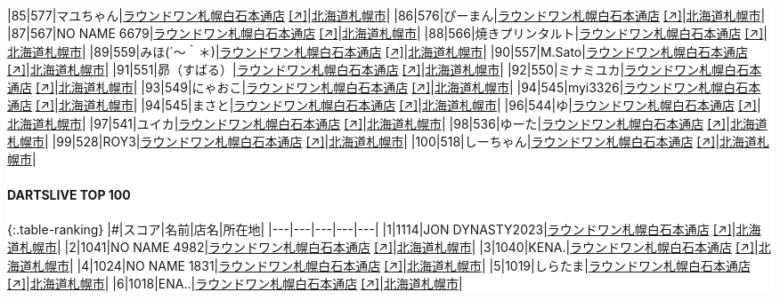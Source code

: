 |85|577|<span class="rank-name-dl">マユちゃん</span>|<a href="/darts/rank/shops/3f61e69c229baef50d9b047a20a7ba1e.html">ラウンドワン札幌白石本通店</a> <a href="https://search.dartslive.com/jp/shop/3f61e69c229baef50d9b047a20a7ba1e">[↗]</a>|<a href="/darts/rank/北海道/札幌市">北海道札幌市</a>|
|86|576|<span class="rank-name-dl">ぴーまん</span>|<a href="/darts/rank/shops/3f61e69c229baef50d9b047a20a7ba1e.html">ラウンドワン札幌白石本通店</a> <a href="https://search.dartslive.com/jp/shop/3f61e69c229baef50d9b047a20a7ba1e">[↗]</a>|<a href="/darts/rank/北海道/札幌市">北海道札幌市</a>|
|87|567|<span class="rank-name-dl">NO NAME 6679</span>|<a href="/darts/rank/shops/3f61e69c229baef50d9b047a20a7ba1e.html">ラウンドワン札幌白石本通店</a> <a href="https://search.dartslive.com/jp/shop/3f61e69c229baef50d9b047a20a7ba1e">[↗]</a>|<a href="/darts/rank/北海道/札幌市">北海道札幌市</a>|
|88|566|<span class="rank-name-dl">焼きプリンタルト</span>|<a href="/darts/rank/shops/3f61e69c229baef50d9b047a20a7ba1e.html">ラウンドワン札幌白石本通店</a> <a href="https://search.dartslive.com/jp/shop/3f61e69c229baef50d9b047a20a7ba1e">[↗]</a>|<a href="/darts/rank/北海道/札幌市">北海道札幌市</a>|
|89|559|<span class="rank-name-dl">みほ(´〜｀＊)</span>|<a href="/darts/rank/shops/3f61e69c229baef50d9b047a20a7ba1e.html">ラウンドワン札幌白石本通店</a> <a href="https://search.dartslive.com/jp/shop/3f61e69c229baef50d9b047a20a7ba1e">[↗]</a>|<a href="/darts/rank/北海道/札幌市">北海道札幌市</a>|
|90|557|<span class="rank-name-dl">M.Sato</span>|<a href="/darts/rank/shops/3f61e69c229baef50d9b047a20a7ba1e.html">ラウンドワン札幌白石本通店</a> <a href="https://search.dartslive.com/jp/shop/3f61e69c229baef50d9b047a20a7ba1e">[↗]</a>|<a href="/darts/rank/北海道/札幌市">北海道札幌市</a>|
|91|551|<span class="rank-name-dl">昴（すばる）</span>|<a href="/darts/rank/shops/3f61e69c229baef50d9b047a20a7ba1e.html">ラウンドワン札幌白石本通店</a> <a href="https://search.dartslive.com/jp/shop/3f61e69c229baef50d9b047a20a7ba1e">[↗]</a>|<a href="/darts/rank/北海道/札幌市">北海道札幌市</a>|
|92|550|<span class="rank-name-dl">ミナミユカ</span>|<a href="/darts/rank/shops/3f61e69c229baef50d9b047a20a7ba1e.html">ラウンドワン札幌白石本通店</a> <a href="https://search.dartslive.com/jp/shop/3f61e69c229baef50d9b047a20a7ba1e">[↗]</a>|<a href="/darts/rank/北海道/札幌市">北海道札幌市</a>|
|93|549|<span class="rank-name-dl">にゃおこ</span>|<a href="/darts/rank/shops/3f61e69c229baef50d9b047a20a7ba1e.html">ラウンドワン札幌白石本通店</a> <a href="https://search.dartslive.com/jp/shop/3f61e69c229baef50d9b047a20a7ba1e">[↗]</a>|<a href="/darts/rank/北海道/札幌市">北海道札幌市</a>|
|94|545|<span class="rank-name-dl">myi3326</span>|<a href="/darts/rank/shops/3f61e69c229baef50d9b047a20a7ba1e.html">ラウンドワン札幌白石本通店</a> <a href="https://search.dartslive.com/jp/shop/3f61e69c229baef50d9b047a20a7ba1e">[↗]</a>|<a href="/darts/rank/北海道/札幌市">北海道札幌市</a>|
|94|545|<span class="rank-name-dl">まさと</span>|<a href="/darts/rank/shops/3f61e69c229baef50d9b047a20a7ba1e.html">ラウンドワン札幌白石本通店</a> <a href="https://search.dartslive.com/jp/shop/3f61e69c229baef50d9b047a20a7ba1e">[↗]</a>|<a href="/darts/rank/北海道/札幌市">北海道札幌市</a>|
|96|544|<span class="rank-name-dl">ゆ</span>|<a href="/darts/rank/shops/3f61e69c229baef50d9b047a20a7ba1e.html">ラウンドワン札幌白石本通店</a> <a href="https://search.dartslive.com/jp/shop/3f61e69c229baef50d9b047a20a7ba1e">[↗]</a>|<a href="/darts/rank/北海道/札幌市">北海道札幌市</a>|
|97|541|<span class="rank-name-dl">ユイカ</span>|<a href="/darts/rank/shops/3f61e69c229baef50d9b047a20a7ba1e.html">ラウンドワン札幌白石本通店</a> <a href="https://search.dartslive.com/jp/shop/3f61e69c229baef50d9b047a20a7ba1e">[↗]</a>|<a href="/darts/rank/北海道/札幌市">北海道札幌市</a>|
|98|536|<span class="rank-name-dl">ゆーた</span>|<a href="/darts/rank/shops/3f61e69c229baef50d9b047a20a7ba1e.html">ラウンドワン札幌白石本通店</a> <a href="https://search.dartslive.com/jp/shop/3f61e69c229baef50d9b047a20a7ba1e">[↗]</a>|<a href="/darts/rank/北海道/札幌市">北海道札幌市</a>|
|99|528|<span class="rank-name-dl">ROY3</span>|<a href="/darts/rank/shops/3f61e69c229baef50d9b047a20a7ba1e.html">ラウンドワン札幌白石本通店</a> <a href="https://search.dartslive.com/jp/shop/3f61e69c229baef50d9b047a20a7ba1e">[↗]</a>|<a href="/darts/rank/北海道/札幌市">北海道札幌市</a>|
|100|518|<span class="rank-name-dl">しーちゃん</span>|<a href="/darts/rank/shops/3f61e69c229baef50d9b047a20a7ba1e.html">ラウンドワン札幌白石本通店</a> <a href="https://search.dartslive.com/jp/shop/3f61e69c229baef50d9b047a20a7ba1e">[↗]</a>|<a href="/darts/rank/北海道/札幌市">北海道札幌市</a>|


#### DARTSLIVE TOP 100



{:.table-ranking}
|#|スコア|名前|店名|所在地|
|---|---|---|---|---|
|1|1114|<span class="rank-name-dl">JON DYNASTY2023</span>|<a href="/darts/rank/shops/3f61e69c229baef50d9b047a20a7ba1e.html">ラウンドワン札幌白石本通店</a> <a href="https://search.dartslive.com/jp/shop/3f61e69c229baef50d9b047a20a7ba1e">[↗]</a>|<a href="/darts/rank/北海道/札幌市">北海道札幌市</a>|
|2|1041|<span class="rank-name-dl">NO NAME 4982</span>|<a href="/darts/rank/shops/3f61e69c229baef50d9b047a20a7ba1e.html">ラウンドワン札幌白石本通店</a> <a href="https://search.dartslive.com/jp/shop/3f61e69c229baef50d9b047a20a7ba1e">[↗]</a>|<a href="/darts/rank/北海道/札幌市">北海道札幌市</a>|
|3|1040|<span class="rank-name-dl">KENA.</span>|<a href="/darts/rank/shops/3f61e69c229baef50d9b047a20a7ba1e.html">ラウンドワン札幌白石本通店</a> <a href="https://search.dartslive.com/jp/shop/3f61e69c229baef50d9b047a20a7ba1e">[↗]</a>|<a href="/darts/rank/北海道/札幌市">北海道札幌市</a>|
|4|1024|<span class="rank-name-dl">NO NAME 1831</span>|<a href="/darts/rank/shops/3f61e69c229baef50d9b047a20a7ba1e.html">ラウンドワン札幌白石本通店</a> <a href="https://search.dartslive.com/jp/shop/3f61e69c229baef50d9b047a20a7ba1e">[↗]</a>|<a href="/darts/rank/北海道/札幌市">北海道札幌市</a>|
|5|1019|<span class="rank-name-dl">しらたま</span>|<a href="/darts/rank/shops/3f61e69c229baef50d9b047a20a7ba1e.html">ラウンドワン札幌白石本通店</a> <a href="https://search.dartslive.com/jp/shop/3f61e69c229baef50d9b047a20a7ba1e">[↗]</a>|<a href="/darts/rank/北海道/札幌市">北海道札幌市</a>|
|6|1018|<span class="rank-name-dl">ENA..</span>|<a href="/darts/rank/shops/3f61e69c229baef50d9b047a20a7ba1e.html">ラウンドワン札幌白石本通店</a> <a href="https://search.dartslive.com/jp/shop/3f61e69c229baef50d9b047a20a7ba1e">[↗]</a>|<a href="/darts/rank/北海道/札幌市">北海道札幌市</a>|